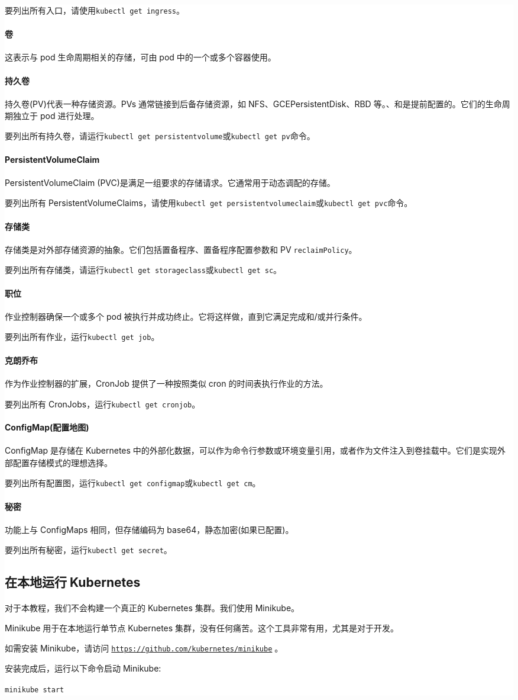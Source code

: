 要列出所有入口，请使用`kubectl get ingress`。

#### 卷

这表示与 pod 生命周期相关的存储，可由 pod 中的一个或多个容器使用。

#### 持久卷

持久卷(PV)代表一种存储资源。PVs 通常链接到后备存储资源，如 NFS、GCEPersistentDisk、RBD 等。、和是提前配置的。它们的生命周期独立于 pod 进行处理。

要列出所有持久卷，请运行`kubectl get persistentvolume`或`kubectl get pv`命令。

#### PersistentVolumeClaim

PersistentVolumeClaim (PVC)是满足一组要求的存储请求。它通常用于动态调配的存储。

要列出所有 PersistentVolumeClaims，请使用`kubectl get persistentvolumeclaim`或`kubectl get pvc`命令。

#### 存储类

存储类是对外部存储资源的抽象。它们包括置备程序、置备程序配置参数和 PV `reclaimPolicy`。

要列出所有存储类，请运行`kubectl get storageclass`或`kubectl get sc`。

#### 职位

作业控制器确保一个或多个 pod 被执行并成功终止。它将这样做，直到它满足完成和/或并行条件。

要列出所有作业，运行`kubectl get job`。

#### 克朗乔布

作为作业控制器的扩展，CronJob 提供了一种按照类似 cron 的时间表执行作业的方法。

要列出所有 CronJobs，运行`kubectl get cronjob`。

#### ConfigMap(配置地图)

ConfigMap 是存储在 Kubernetes 中的外部化数据，可以作为命令行参数或环境变量引用，或者作为文件注入到卷挂载中。它们是实现外部配置存储模式的理想选择。

要列出所有配置图，运行`kubectl get configmap`或`kubectl get cm`。

#### 秘密

功能上与 ConfigMaps 相同，但存储编码为 base64，静态加密(如果已配置)。

要列出所有秘密，运行`kubectl get secret`。

## 在本地运行 Kubernetes

对于本教程，我们不会构建一个真正的 Kubernetes 集群。我们使用 Minikube。

Minikube 用于在本地运行单节点 Kubernetes 集群，没有任何痛苦。这个工具非常有用，尤其是对于开发。

如需安装 Minikube，请访问 [`https://github.com/kubernetes/minikube`](https://github.com/kubernetes/minikube) 。

安装完成后，运行以下命令启动 Minikube:

```
minikube start

```
